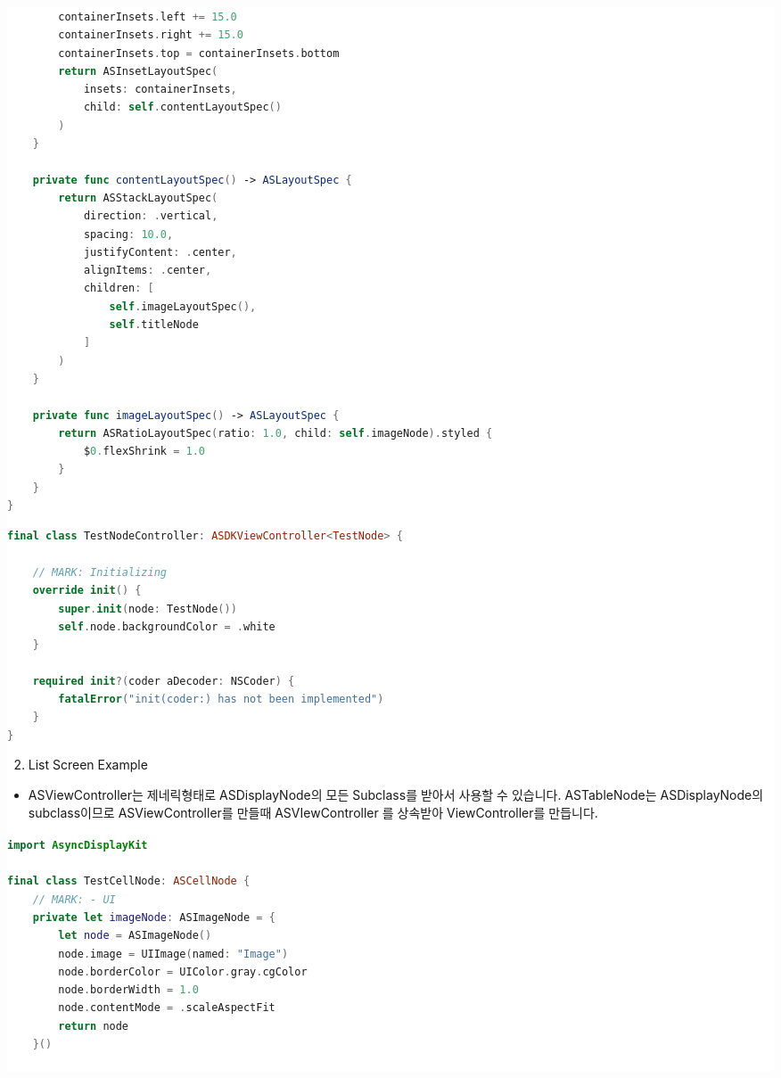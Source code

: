 ```Swift
        containerInsets.left += 15.0
        containerInsets.right += 15.0
        containerInsets.top = containerInsets.bottom
        return ASInsetLayoutSpec(
            insets: containerInsets,
            child: self.contentLayoutSpec()
        )
    }
    
    private func contentLayoutSpec() -> ASLayoutSpec {
        return ASStackLayoutSpec(
            direction: .vertical,
            spacing: 10.0,
            justifyContent: .center,
            alignItems: .center,
            children: [
                self.imageLayoutSpec(),
                self.titleNode
            ]
        )
    }
    
    private func imageLayoutSpec() -> ASLayoutSpec {
        return ASRatioLayoutSpec(ratio: 1.0, child: self.imageNode).styled {
            $0.flexShrink = 1.0
        }
    }
}

```

```Swift
final class TestNodeController: ASDKViewController<TestNode> {
    
    // MARK: Initializing
    override init() {
        super.init(node: TestNode())
        self.node.backgroundColor = .white
    }
 
    required init?(coder aDecoder: NSCoder) {
        fatalError("init(coder:) has not been implemented")
    }
}
```
    

2. List Screen Example
- ASViewController는 제네릭형태로 ASDisplayNode의 모든 Subclass를 받아서 사용할 수 있습니다. ASTableNode는 ASDisplayNode의 subclass이므로 ASViewController를 만들때 ASVIewController<ASTableNode> 를 상속받아 ViewController를 만듭니다.

```Swift
import AsyncDisplayKit

final class TestCellNode: ASCellNode {
    // MARK: - UI
    private let imageNode: ASImageNode = {
        let node = ASImageNode()
        node.image = UIImage(named: "Image")
        node.borderColor = UIColor.gray.cgColor
        node.borderWidth = 1.0
        node.contentMode = .scaleAspectFit
        return node
    }()
    
```